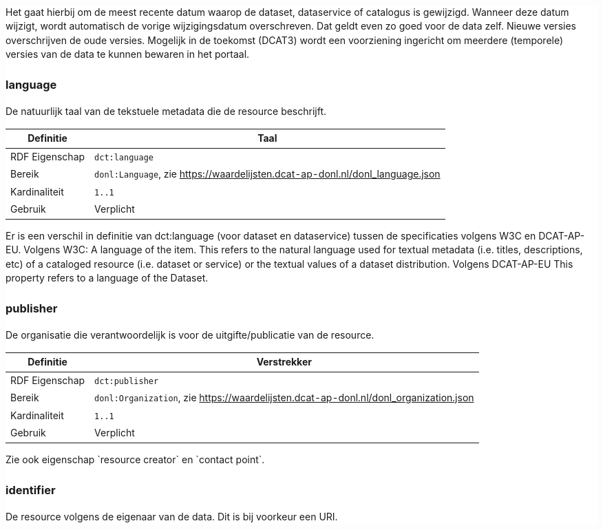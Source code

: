 <p class="note" title="Note">
Het gaat hierbij om de meest recente datum waarop de dataset, dataservice of catalogus is gewijzigd. Wanneer deze datum wijzigt, wordt automatisch de vorige wijzigingsdatum overschreven. Dat geldt even zo goed voor de data zelf. Nieuwe versies overschrijven de oude versies. Mogelijk in de toekomst (DCAT3) wordt een voorziening ingericht om meerdere (temporele) versies van de data te kunnen bewaren in het portaal.
</p>

### language

De natuurlijk taal van de tekstuele metadata die de resource beschrijft.

| Definitie      | Taal                                                                          |
| -------------- | ----------------------------------------------------------------------------- |
| RDF Eigenschap | `dct:language`                                                                |
| Bereik         | `donl:Language`, zie https://waardelijsten.dcat-ap-donl.nl/donl_language.json |
| Kardinaliteit  | `1..1`                                                                        |
| Gebruik        | Verplicht                                                                     |

<div class="issue" data-number="11"></div>

<p class="note" title="Note">
Er is een verschil in definitie van dct:language (voor dataset en dataservice) tussen de specificaties volgens W3C en DCAT-AP-EU. Volgens W3C: A language of the item. This refers to the natural language used for textual metadata (i.e. titles, descriptions, etc) of a cataloged resource (i.e. dataset or service) or the textual values of a dataset distribution. Volgens DCAT-AP-EU This property refers to a language of the Dataset.
</p>


### publisher

De organisatie die verantwoordelijk is voor de uitgifte/publicatie van de resource.

| Definitie      | Verstrekker                                                                           |
| -------------- | ------------------------------------------------------------------------------------- |
| RDF Eigenschap | `dct:publisher`                                                                       |
| Bereik         | `donl:Organization`, zie https://waardelijsten.dcat-ap-donl.nl/donl_organization.json |
| Kardinaliteit  | `1..1`                                                                                |
| Gebruik        | Verplicht                                                                             |

<p class="note" title="Note">
Zie ook eigenschap `resource creator` en `contact point`.
</p>

### identifier

De resource volgens de eigenaar van de data. Dit is bij voorkeur een URI.
